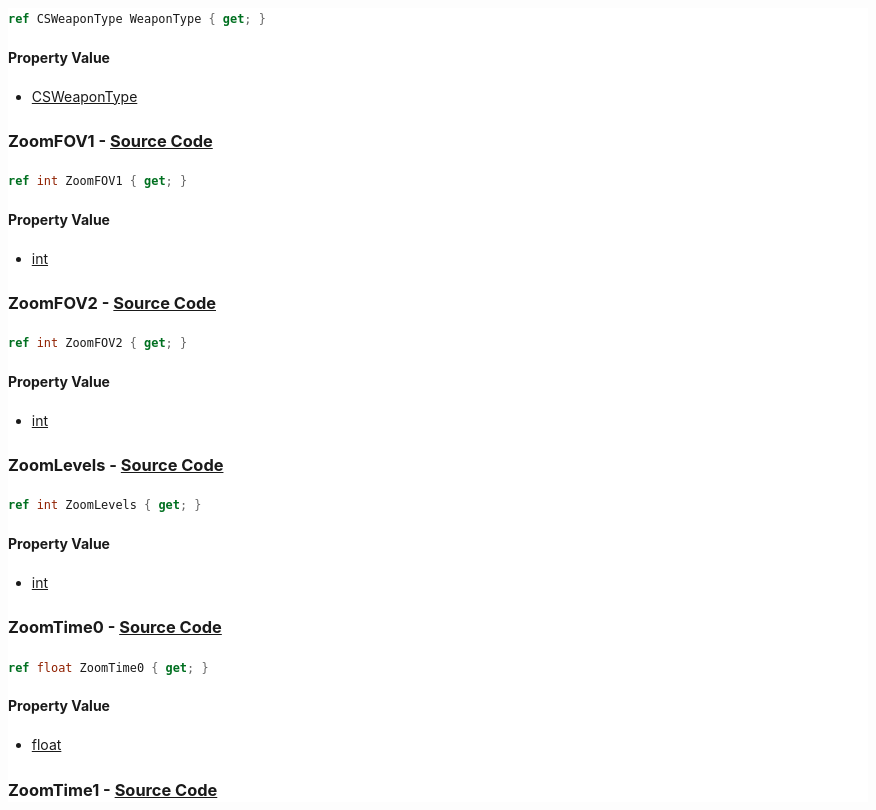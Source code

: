 ```csharp
ref CSWeaponType WeaponType { get; }
```

#### Property Value

- [CSWeaponType](/docs/api/shared/schemadefinitions/csweapontype)

### **ZoomFOV1** - [Source Code](https://github.com/swiftly-solution/swiftlys2/blob/main/managed/src/SwiftlyS2.Generated/Schemas/Interfaces/CCSWeaponBaseVData.cs#L127)

```csharp
ref int ZoomFOV1 { get; }
```

#### Property Value

- [int](https://learn.microsoft.com/dotnet/api/system.int32)

### **ZoomFOV2** - [Source Code](https://github.com/swiftly-solution/swiftlys2/blob/main/managed/src/SwiftlyS2.Generated/Schemas/Interfaces/CCSWeaponBaseVData.cs#L129)

```csharp
ref int ZoomFOV2 { get; }
```

#### Property Value

- [int](https://learn.microsoft.com/dotnet/api/system.int32)

### **ZoomLevels** - [Source Code](https://github.com/swiftly-solution/swiftlys2/blob/main/managed/src/SwiftlyS2.Generated/Schemas/Interfaces/CCSWeaponBaseVData.cs#L125)

```csharp
ref int ZoomLevels { get; }
```

#### Property Value

- [int](https://learn.microsoft.com/dotnet/api/system.int32)

### **ZoomTime0** - [Source Code](https://github.com/swiftly-solution/swiftlys2/blob/main/managed/src/SwiftlyS2.Generated/Schemas/Interfaces/CCSWeaponBaseVData.cs#L131)

```csharp
ref float ZoomTime0 { get; }
```

#### Property Value

- [float](https://learn.microsoft.com/dotnet/api/system.single)

### **ZoomTime1** - [Source Code](https://github.com/swiftly-solution/swiftlys2/blob/main/managed/src/SwiftlyS2.Generated/Schemas/Interfaces/CCSWeaponBaseVData.cs#L133)
